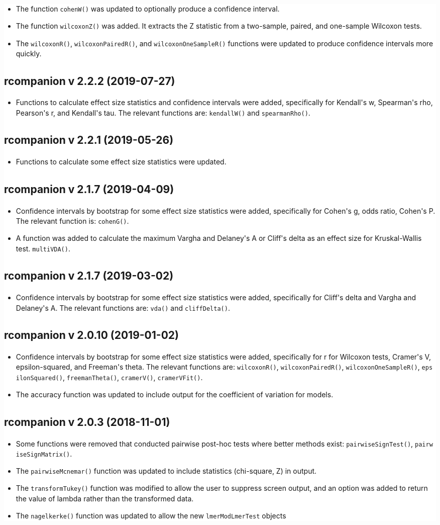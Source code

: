 -   The function `cohenW()` was updated to optionally produce a confidence interval.

-   The function `wilcoxonZ()` was added. It extracts the Z statistic from a two-sample, paired, and one-sample Wilcoxon tests.

-   The `wilcoxonR()`, `wilcoxonPairedR()`, and `wilcoxonOneSampleR()` functions were updated to produce confidence intervals more quickly.

## rcompanion v 2.2.2 (2019-07-27)

-   Functions to calculate effect size statistics and confidence intervals were added, specifically for Kendall's w, Spearman's rho, Pearson's r, and Kendall's tau. The relevant functions are: `kendallW()` and `spearmanRho()`.

## rcompanion v 2.2.1 (2019-05-26)

-   Functions to calculate some effect size statistics were updated.

## rcompanion v 2.1.7 (2019-04-09)

-   Confidence intervals by bootstrap for some effect size statistics were added, specifically for Cohen's g, odds ratio, Cohen's P. The relevant function is: `cohenG()`.

-   A function was added to calculate the maximum Vargha and Delaney's A or Cliff's delta as an effect size for Kruskal-Wallis test. `multiVDA()`.

## rcompanion v 2.1.7 (2019-03-02)

-   Confidence intervals by bootstrap for some effect size statistics were added, specifically for Cliff's delta and Vargha and Delaney's A. The relevant functions are: `vda()` and `cliffDelta()`.

## rcompanion v 2.0.10 (2019-01-02)

-   Confidence intervals by bootstrap for some effect size statistics were added, specifically for r for Wilcoxon tests, Cramer's V, epsilon-squared, and Freeman's theta. The relevant functions are: `wilcoxonR()`, `wilcoxonPairedR()`, `wilcoxonOneSampleR()`, `epsilonSquared()`, `freemanTheta()`, `cramerV()`, `cramerVFit()`.

-   The accuracy function was updated to include output for the coefficient of variation for models.

## rcompanion v 2.0.3 (2018-11-01)

-   Some functions were removed that conducted pairwise post-hoc tests where better methods exist: `pairwiseSignTest()`, `pairwiseSignMatrix()`.

-   The `pairwiseMcnemar()` function was updated to include statistics (chi-square, Z) in output.

-   The `transformTukey()` function was modified to allow the user to suppress screen output, and an option was added to return the value of lambda rather than the transformed data.

-   The `nagelkerke()` function was updated to allow the new `lmerModLmerTest` objects
